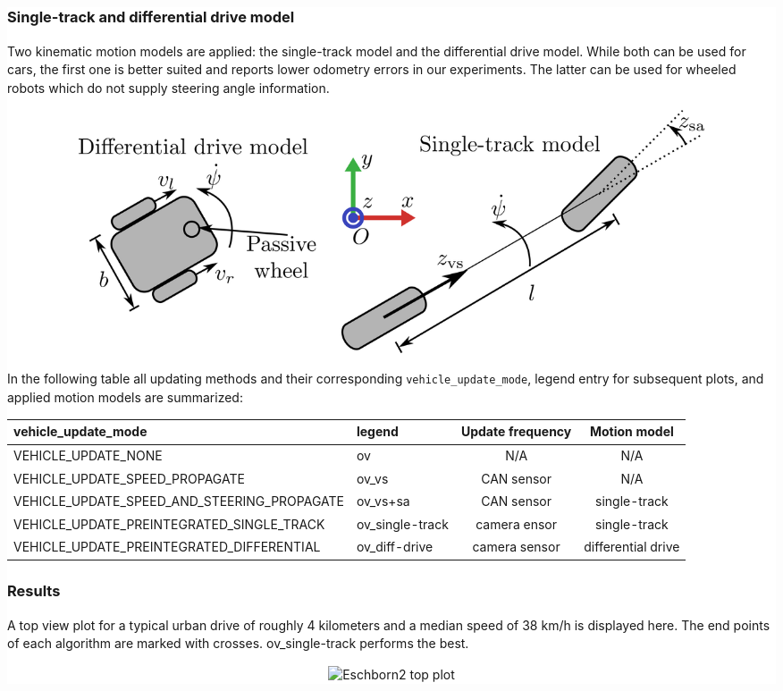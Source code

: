 ### Single-track and differential drive model
Two kinematic motion models are applied: the single-track model and the differential drive model. While both can be used for cars, the first one is better suited and reports lower odometry errors in our experiments. The latter can be used for wheeled robots which do not supply steering angle information. 

<p align="center">
  <img  src="docs/readme_images/single_track_vs_differential_drive.png" title="Single-track and differential drive model" width="700px">
</p>


In the following table all updating methods and their corresponding `vehicle_update_mode`, legend entry for subsequent plots, and applied motion models are summarized: 

| vehicle_update_mode                         | legend          | Update frequency |    Motion model    |
| :------------------------------------------ | :-------------- | :--------------: | :----------------: |
| VEHICLE_UPDATE_NONE                         | ov              |       N/A        |        N/A         |
| VEHICLE_UPDATE_SPEED_PROPAGATE              | ov_vs           |    CAN sensor    |        N/A         |
| VEHICLE_UPDATE_SPEED_AND_STEERING_PROPAGATE | ov_vs+sa        |    CAN sensor    |    single-track    |
| VEHICLE_UPDATE_PREINTEGRATED_SINGLE_TRACK   | ov_single-track |   camera ensor   |    single-track    |
| VEHICLE_UPDATE_PREINTEGRATED_DIFFERENTIAL   | ov_diff-drive   |  camera sensor   | differential drive |


### Results

A top view plot for a typical urban drive of roughly 4 kilometers and a median speed of 38 km/h is displayed here. The end points of each algorithm are marked with crosses. ov_single-track performs the best.
<p align="center">
  <img  src="docs/readme_images/eschborn2_top_readme.png" title="Eschborn2 top plot" width="700px">
</p>
